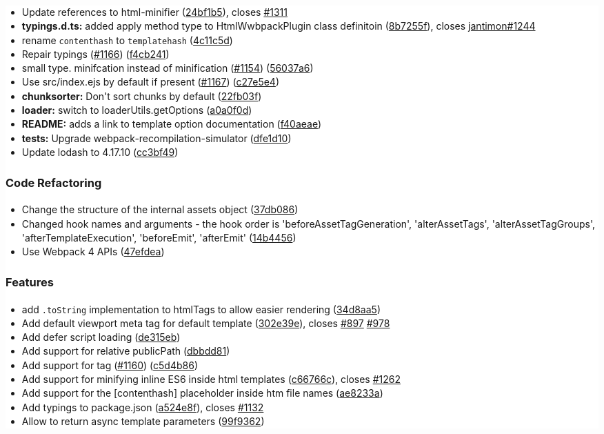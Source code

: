 * Update references to html-minifier ([24bf1b5](https://github.com/jantimon/html-webpack-plugin/commit/24bf1b5e2a0d087b30d057d1780d8f495aa01e26)), closes [#1311](https://github.com/jantimon/html-webpack-plugin/issues/1311)
* **typings.d.ts:** added apply method type to HtmlWwbpackPlugin class definitoin ([8b7255f](https://github.com/jantimon/html-webpack-plugin/commit/8b7255f555423dd1bfa51a3c28700e4bd116f97b)), closes [jantimon#1244](https://github.com/jantimon/issues/1244)
* rename `contenthash` to `templatehash` ([4c11c5d](https://github.com/jantimon/html-webpack-plugin/commit/4c11c5dfde9d87d71dce9cf51864648f8e42b912))
* Repair typings ([#1166](https://github.com/jantimon/html-webpack-plugin/issues/1166)) ([f4cb241](https://github.com/jantimon/html-webpack-plugin/commit/f4cb241157a9a1fed4721b1abc1f390b09595494))
* small type. minifcation instead of minification ([#1154](https://github.com/jantimon/html-webpack-plugin/issues/1154)) ([56037a6](https://github.com/jantimon/html-webpack-plugin/commit/56037a6b2ae4a7606b54f5af213b6a2b8145f95e))
* Use src/index.ejs by default if present ([#1167](https://github.com/jantimon/html-webpack-plugin/issues/1167)) ([c27e5e4](https://github.com/jantimon/html-webpack-plugin/commit/c27e5e46a334d9c1e177a521ea7c9a5ba3c6d980))
* **chunksorter:** Don't sort chunks by default ([22fb03f](https://github.com/jantimon/html-webpack-plugin/commit/22fb03fb17fdb37d5ce6de00af154b5575a02d3a))
* **loader:** switch to loaderUtils.getOptions ([a0a0f0d](https://github.com/jantimon/html-webpack-plugin/commit/a0a0f0dc755fbc3249aa2e1d1c6a4dd307ab8e8a))
* **README:** adds a link to template option documentation ([f40aeae](https://github.com/jantimon/html-webpack-plugin/commit/f40aeae312af73c6c5263cd99e81069f41d3b699))
* **tests:** Upgrade webpack-recompilation-simulator ([dfe1d10](https://github.com/jantimon/html-webpack-plugin/commit/dfe1d10c4511b0da4354cacf79ca0d5ac7baf862))
* Update lodash to 4.17.10 ([cc3bf49](https://github.com/jantimon/html-webpack-plugin/commit/cc3bf4909605879993c22e3048ee520dbdc8fa49))


### Code Refactoring

* Change the structure of the internal assets object ([37db086](https://github.com/jantimon/html-webpack-plugin/commit/37db0868efdbf334a1b60003fe5bd376cfd8ae01))
* Changed hook names and arguments - the hook order is 'beforeAssetTagGeneration', 'alterAssetTags', 'alterAssetTagGroups', 'afterTemplateExecution', 'beforeEmit', 'afterEmit' ([14b4456](https://github.com/jantimon/html-webpack-plugin/commit/14b4456ba67a5b85421b558bbd5f1d59c7b410b3))
* Use Webpack 4 APIs ([47efdea](https://github.com/jantimon/html-webpack-plugin/commit/47efdeaf17806f7d4e26aefacc748a92077f904a))


### Features

* add `.toString` implementation to htmlTags to allow easier rendering ([34d8aa5](https://github.com/jantimon/html-webpack-plugin/commit/34d8aa572c7acc59c26f3b5d15bf489a07aa4c24))
* Add default viewport meta tag for default template ([302e39e](https://github.com/jantimon/html-webpack-plugin/commit/302e39e30013b5828bb6c9e7036db951f70d0cf5)), closes [#897](https://github.com/jantimon/html-webpack-plugin/issues/897) [#978](https://github.com/jantimon/html-webpack-plugin/issues/978)
* Add defer script loading ([de315eb](https://github.com/jantimon/html-webpack-plugin/commit/de315eb98497f3e5f517d59dbbe120b48c9b8db9))
* Add support for relative publicPath   ([dbbdd81](https://github.com/jantimon/html-webpack-plugin/commit/dbbdd81de570dd181ea0905a6445fdeb5a784912))
* Add support for <base> tag ([#1160](https://github.com/jantimon/html-webpack-plugin/issues/1160)) ([c5d4b86](https://github.com/jantimon/html-webpack-plugin/commit/c5d4b869c196c59cdd6a9c30db58f1f8be07a820))
* Add support for minifying inline ES6 inside html templates ([c66766c](https://github.com/jantimon/html-webpack-plugin/commit/c66766cdae3593091dee413b9c585359c24ef068)), closes [#1262](https://github.com/jantimon/html-webpack-plugin/issues/1262)
* Add support for the [contenthash] placeholder inside htm file names ([ae8233a](https://github.com/jantimon/html-webpack-plugin/commit/ae8233a04d4105b6e970feaa2c5e11c0b48fd4b7))
* Add typings to package.json ([a524e8f](https://github.com/jantimon/html-webpack-plugin/commit/a524e8f24e905d5e51fedd50d33a41328a9b87eb)), closes [#1132](https://github.com/jantimon/html-webpack-plugin/issues/1132)
* Allow to return async template parameters ([99f9362](https://github.com/jantimon/html-webpack-plugin/commit/99f9362703055baf0029b8852cb5339b6218829d))